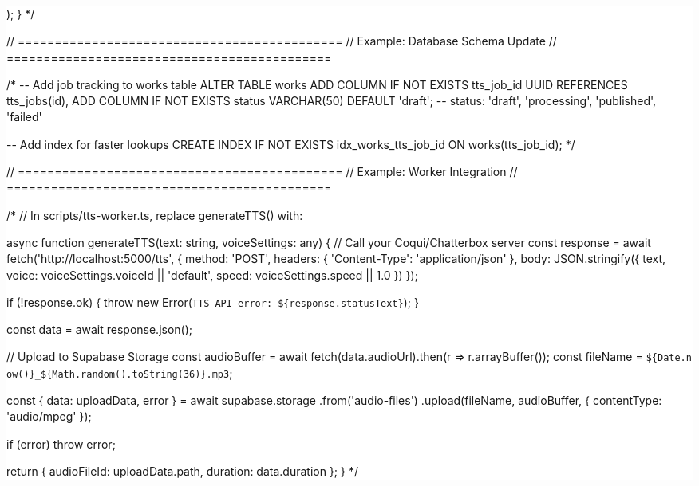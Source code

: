 );
}
\*/

// ============================================
// Example: Database Schema Update
// ============================================

/\*
-- Add job tracking to works table
ALTER TABLE works
ADD COLUMN IF NOT EXISTS tts_job_id UUID REFERENCES tts_jobs(id),
ADD COLUMN IF NOT EXISTS status VARCHAR(50) DEFAULT 'draft';
-- status: 'draft', 'processing', 'published', 'failed'

-- Add index for faster lookups
CREATE INDEX IF NOT EXISTS idx_works_tts_job_id ON works(tts_job_id);
\*/

// ============================================
// Example: Worker Integration
// ============================================

/\*
// In scripts/tts-worker.ts, replace generateTTS() with:

async function generateTTS(text: string, voiceSettings: any) {
// Call your Coqui/Chatterbox server
const response = await fetch('http://localhost:5000/tts', {
method: 'POST',
headers: { 'Content-Type': 'application/json' },
body: JSON.stringify({
text,
voice: voiceSettings.voiceId || 'default',
speed: voiceSettings.speed || 1.0
})
});

if (!response.ok) {
throw new Error(`TTS API error: ${response.statusText}`);
}

const data = await response.json();

// Upload to Supabase Storage
const audioBuffer = await fetch(data.audioUrl).then(r => r.arrayBuffer());
const fileName = `${Date.now()}_${Math.random().toString(36)}.mp3`;

const { data: uploadData, error } = await supabase.storage
.from('audio-files')
.upload(fileName, audioBuffer, {
contentType: 'audio/mpeg'
});

if (error) throw error;

return {
audioFileId: uploadData.path,
duration: data.duration
};
}
\*/
